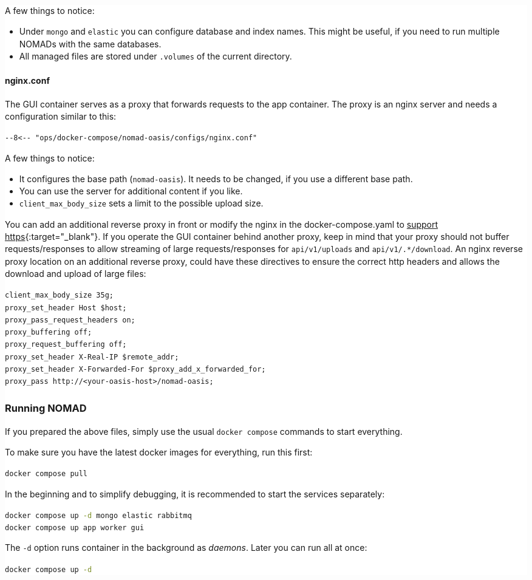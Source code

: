 A few things to notice:

- Under `mongo` and `elastic` you can configure database and index names. This might
be useful, if you need to run multiple NOMADs with the same databases.
- All managed files are stored under `.volumes` of the current directory.

#### nginx.conf

The GUI container serves as a proxy that forwards requests to the app container. The
proxy is an nginx server and needs a configuration similar to this:

```none
--8<-- "ops/docker-compose/nomad-oasis/configs/nginx.conf"
```

A few things to notice:

- It configures the base path (`nomad-oasis`). It needs to be changed, if you use a different base path.
- You can use the server for additional content if you like.
- `client_max_body_size` sets a limit to the possible upload size.

You can add an additional reverse proxy in front or modify the nginx in the docker-compose.yaml
to [support https](http://nginx.org/en/docs/http/configuring_https_servers.html){:target="_blank"}.
If you operate the GUI container behind another proxy, keep in mind that your proxy should
not buffer requests/responses to allow streaming of large requests/responses for `api/v1/uploads` and `api/v1/.*/download`.
An nginx reverse proxy location on an additional reverse proxy, could have these directives
to ensure the correct http headers and allows the download and upload of large files:
```nginx
client_max_body_size 35g;
proxy_set_header Host $host;
proxy_pass_request_headers on;
proxy_buffering off;
proxy_request_buffering off;
proxy_set_header X-Real-IP $remote_addr;
proxy_set_header X-Forwarded-For $proxy_add_x_forwarded_for;
proxy_pass http://<your-oasis-host>/nomad-oasis;
```

### Running NOMAD

If you prepared the above files, simply use the usual `docker compose` commands to start everything.

To make sure you have the latest docker images for everything, run this first:
```sh
docker compose pull
```

In the beginning and to simplify debugging, it is recommended to start the services separately:
```sh
docker compose up -d mongo elastic rabbitmq
docker compose up app worker gui
```

The `-d` option runs container in the background as *daemons*. Later you can run all at once:
```sh
docker compose up -d
```
